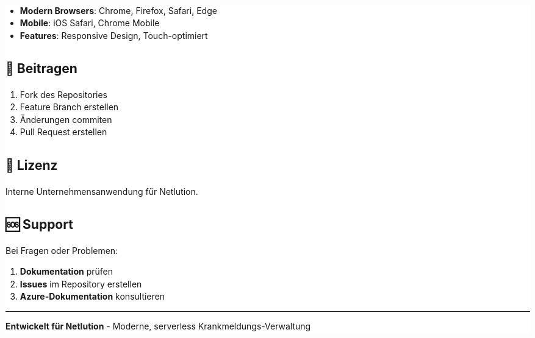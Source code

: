 - **Modern Browsers**: Chrome, Firefox, Safari, Edge
- **Mobile**: iOS Safari, Chrome Mobile
- **Features**: Responsive Design, Touch-optimiert

## 🤝 Beitragen

1. Fork des Repositories
2. Feature Branch erstellen
3. Änderungen commiten
4. Pull Request erstellen

## 📄 Lizenz

Interne Unternehmensanwendung für Netlution.

## 🆘 Support

Bei Fragen oder Problemen:

1. **Dokumentation** prüfen
2. **Issues** im Repository erstellen
3. **Azure-Dokumentation** konsultieren

---

**Entwickelt für Netlution** - Moderne, serverless Krankmeldungs-Verwaltung
